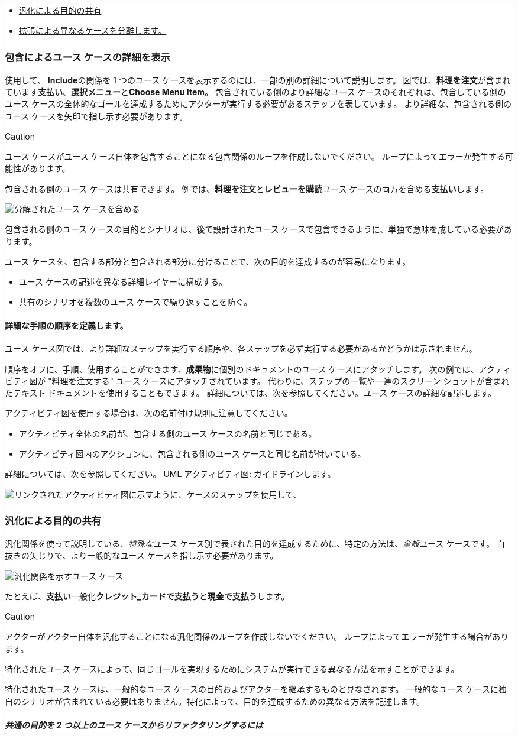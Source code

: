 -   [汎化による目的の共有](#Inheritance)  
  
-   [拡張による異なるケースを分離します。](#Extend)  
  
###  <a name="Include"></a> 包含によるユース ケースの詳細を表示  
 使用して、 **Include**の関係を 1 つのユース ケースを表示するのには、一部の別の詳細について説明します。 図では、**料理を注文**が含まれています**支払い**、**選択メニュー**と**Choose Menu Item**。 包含されている側のより詳細なユース ケースのそれぞれは、包含している側のユース ケースの全体的なゴールを達成するためにアクターが実行する必要があるステップを表しています。 より詳細な、包含される側のユース ケースを矢印で指し示す必要があります。  
  
> [!CAUTION]
>  ユース ケースがユース ケース自体を包含することになる包含関係のループを作成しないでください。 ループによってエラーが発生する可能性があります。  
  
 包含される側のユース ケースは共有できます。 例では、**料理を注文**と**レビューを購読**ユース ケースの両方を含める**支払い**します。  
  
 ![分解されたユース ケースを含める](../modeling/media/uml-ucguideinclude.png "UML_UCGuideInclude")  
  
 包含される側のユース ケースの目的とシナリオは、後で設計されたユース ケースで包含できるように、単独で意味を成している必要があります。  
  
 ユース ケースを、包含する部分と包含される部分に分けることで、次の目的を達成するのが容易になります。  
  
-   ユース ケースの記述を異なる詳細レイヤーに構成する。  
  
-   共有のシナリオを複数のユース ケースで繰り返すことを防ぐ。  
  
####  <a name="Steps"></a> 詳細な手順の順序を定義します。  
 ユース ケース図では、より詳細なステップを実行する順序や、各ステップを必ず実行する必要があるかどうかは示されません。  
  
 順序をオフに、手順、使用することができます、**成果物**に個別のドキュメントのユース ケースにアタッチします。 次の例では、アクティビティ図が "料理を注文する" ユース ケースにアタッチされています。 代わりに、ステップの一覧や一連のスクリーン ショットが含まれたテキスト ドキュメントを使用することもできます。 詳細については、次を参照してください。[ユース ケースの詳細な記述](#Details)します。  
  
 アクティビティ図を使用する場合は、次の名前付け規則に注意してください。  
  
-   アクティビティ全体の名前が、包含する側のユース ケースの名前と同じである。  
  
-   アクティビティ図内のアクションに、包含される側のユース ケースと同じ名前が付いている。  
  
 詳細については、次を参照してください。 [UML アクティビティ図: ガイドライン](../modeling/uml-activity-diagrams-guidelines.md)します。  
  
 ![リンクされたアクティビティ図に示すように、ケースのステップを使用して、](../modeling/media/uml-ucguidesteps.png "UML_UCGuideSteps")  
  
###  <a name="Inheritance"></a> 汎化による目的の共有  
 汎化関係を使って説明している、*特殊な*ユース ケース別で表された目的を達成するために、特定の方法は、*全般*ユース ケースです。 白抜きの矢じりで、より一般的なユース ケースを指し示す必要があります。  
  
 ![汎化関係を示すユース ケース](../modeling/media/uml-ucguidegeneral.png "UML_UCGuideGeneral")  
  
 たとえば、**支払い**一般化**クレジット_カードで支払う**と**現金で支払う**します。  
  
> [!CAUTION]
>  アクターがアクター自体を汎化することになる汎化関係のループを作成しないでください。 ループによってエラーが発生する場合があります。  
  
 特化されたユース ケースによって、同じゴールを実現するためにシステムが実行できる異なる方法を示すことができます。  
  
 特化されたユース ケースは、一般的なユース ケースの目的およびアクターを継承するものと見なされます。 一般的なユース ケースに独自のシナリオが含まれている必要はありません。特化によって、目的を達成するための異なる方法を記述します。  
  
##### <a name="to-refactor-common-goals-from-two-or-more-use-cases"></a>共通の目的を 2 つ以上のユース ケースからリファクタリングするには  
  